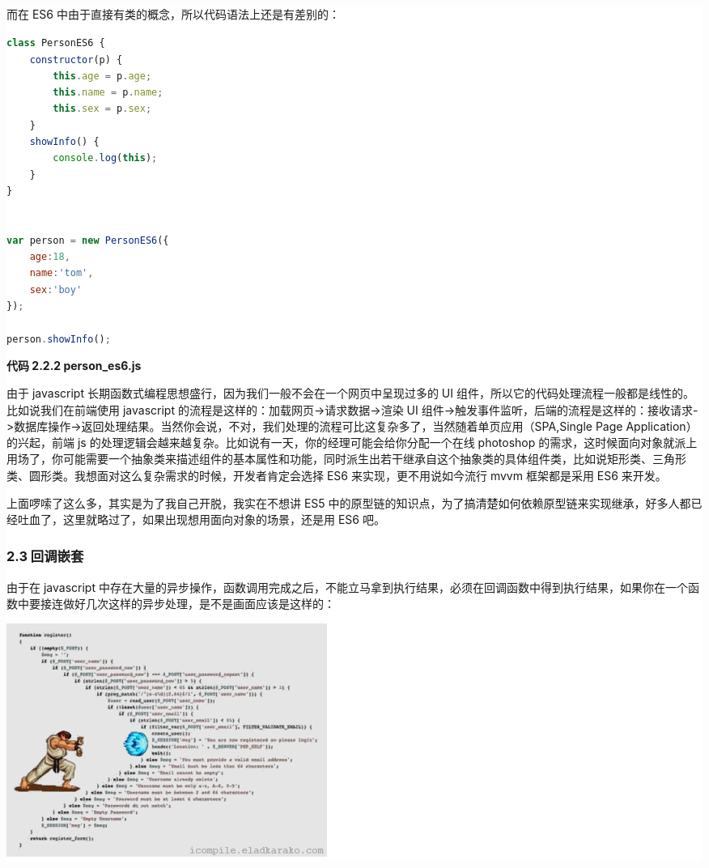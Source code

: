 而在 ES6 中由于直接有类的概念，所以代码语法上还是有差别的：

```javascript
class PersonES6 {
    constructor(p) {
        this.age = p.age;
        this.name = p.name;
        this.sex = p.sex;
    }
    showInfo() {
        console.log(this);
    }
}


var person = new PersonES6({
    age:18,
    name:'tom',
    sex:'boy'
});

person.showInfo();
```
**代码 2.2.2 person_es6.js**

由于 javascript 长期函数式编程思想盛行，因为我们一般不会在一个网页中呈现过多的 UI 组件，所以它的代码处理流程一般都是线性的。比如说我们在前端使用 javascript 的流程是这样的：加载网页->请求数据->渲染 UI 组件->触发事件监听，后端的流程是这样的：接收请求->数据库操作->返回处理结果。当然你会说，不对，我们处理的流程可比这复杂多了，当然随着单页应用（SPA,Single Page Application）的兴起，前端 js 的处理逻辑会越来越复杂。比如说有一天，你的经理可能会给你分配一个在线 photoshop 的需求，这时候面向对象就派上用场了，你可能需要一个抽象类来描述组件的基本属性和功能，同时派生出若干继承自这个抽象类的具体组件类，比如说矩形类、三角形类、圆形类。我想面对这么复杂需求的时候，开发者肯定会选择 ES6 来实现，更不用说如今流行 mvvm 框架都是采用 ES6 来开发。

上面啰嗦了这么多，其实是为了我自己开脱，我实在不想讲 ES5 中的原型链的知识点，为了搞清楚如何依赖原型链来实现继承，好多人都已经吐血了，这里就略过了，如果出现想用面向对象的场景，还是用 ES6 吧。

### 2.3 回调嵌套

由于在 javascript 中存在大量的异步操作，函数调用完成之后，不能立马拿到执行结果，必须在回调函数中得到执行结果，如果你在一个函数中要接连做好几次这样的异步处理，是不是画面应该是这样的：

![代码深层次嵌套](images/callback_nested.gif)
